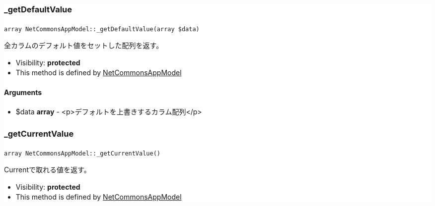 
### _getDefaultValue

    array NetCommonsAppModel::_getDefaultValue(array $data)

全カラムのデフォルト値をセットした配列を返す。



* Visibility: **protected**
* This method is defined by [NetCommonsAppModel](NetCommonsAppModel.md)


#### Arguments
* $data **array** - &lt;p&gt;デフォルトを上書きするカラム配列&lt;/p&gt;



### _getCurrentValue

    array NetCommonsAppModel::_getCurrentValue()

Currentで取れる値を返す。



* Visibility: **protected**
* This method is defined by [NetCommonsAppModel](NetCommonsAppModel.md)



